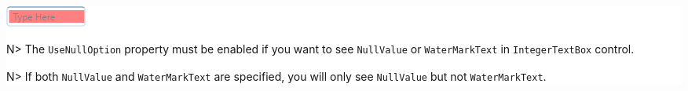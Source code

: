 ![IntegerTextBox displaying watermark text using a data-template](Changing-Integer-Value_images/WaterMark-Template.png)

N> The `UseNullOption` property must be enabled if you want to see `NullValue` or `WaterMarkText` in `IntegerTextBox` control.

N> If both `NullValue` and `WaterMarkText` are specified, you will only see `NullValue` but not `WaterMarkText`.
